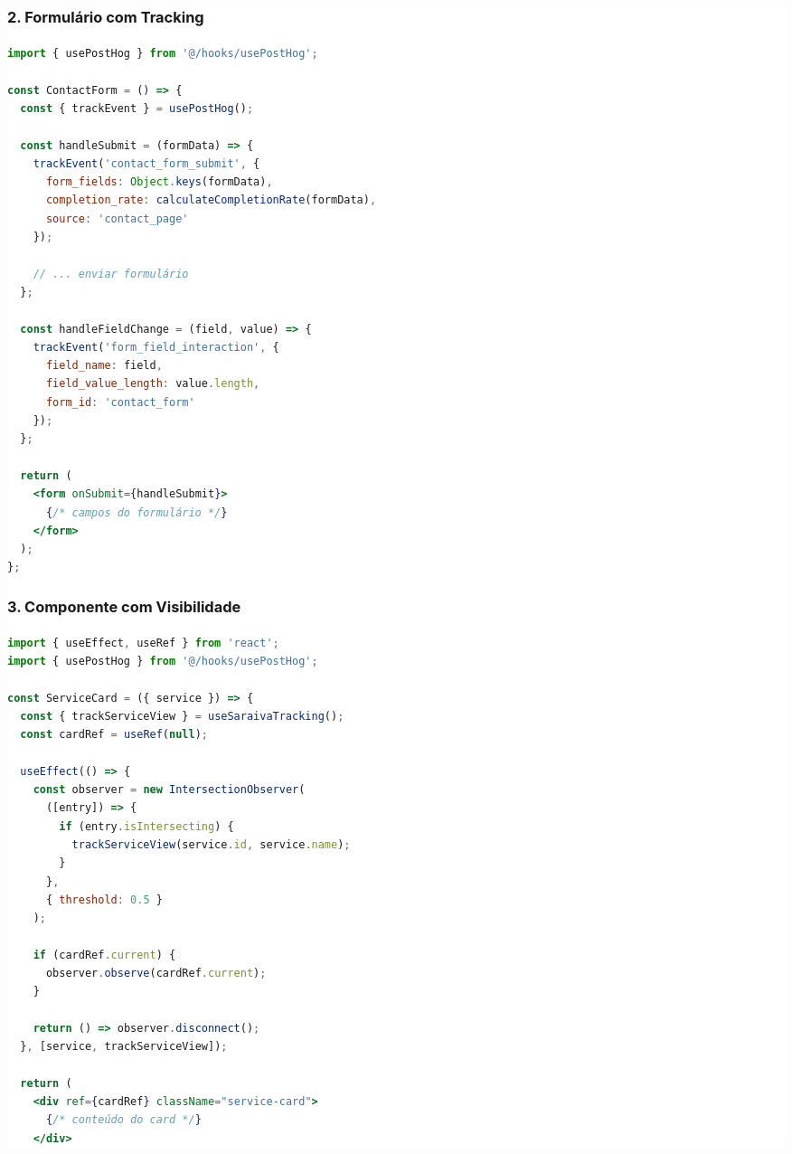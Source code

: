 ### **2. Formulário com Tracking**
```jsx
import { usePostHog } from '@/hooks/usePostHog';

const ContactForm = () => {
  const { trackEvent } = usePostHog();

  const handleSubmit = (formData) => {
    trackEvent('contact_form_submit', {
      form_fields: Object.keys(formData),
      completion_rate: calculateCompletionRate(formData),
      source: 'contact_page'
    });
    
    // ... enviar formulário
  };

  const handleFieldChange = (field, value) => {
    trackEvent('form_field_interaction', {
      field_name: field,
      field_value_length: value.length,
      form_id: 'contact_form'
    });
  };

  return (
    <form onSubmit={handleSubmit}>
      {/* campos do formulário */}
    </form>
  );
};
```

### **3. Componente com Visibilidade**
```jsx
import { useEffect, useRef } from 'react';
import { usePostHog } from '@/hooks/usePostHog';

const ServiceCard = ({ service }) => {
  const { trackServiceView } = useSaraivaTracking();
  const cardRef = useRef(null);

  useEffect(() => {
    const observer = new IntersectionObserver(
      ([entry]) => {
        if (entry.isIntersecting) {
          trackServiceView(service.id, service.name);
        }
      },
      { threshold: 0.5 }
    );

    if (cardRef.current) {
      observer.observe(cardRef.current);
    }

    return () => observer.disconnect();
  }, [service, trackServiceView]);

  return (
    <div ref={cardRef} className="service-card">
      {/* conteúdo do card */}
    </div>
```